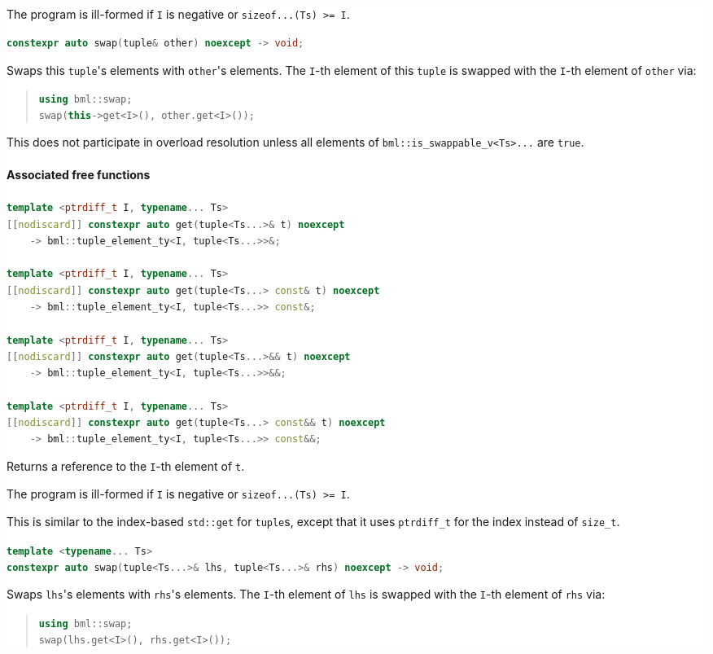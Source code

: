 The program is ill-formed if `I` is negative or `sizeof...(Ts) >= I`.

```c++
constexpr auto swap(tuple& other) noexcept -> void;
```
Swaps this `tuple`'s elements with `other`'s elements. The `I`-th element of this `tuple` is swapped
with the `I`-th element of `other` via:

> ```c++
> using bml::swap;
> swap(this->get<I>(), other.get<I>());
> ```

This does not participate in overload resolution unless all elements of `bml::is_swappable_v<Ts>...`
are `true`.

#### Associated free functions
```c++
template <ptrdiff_t I, typename... Ts>
[[nodiscard]] constexpr auto get(tuple<Ts...>& t) noexcept
    -> bml::tuple_element_ty<I, tuple<Ts...>>&;

template <ptrdiff_t I, typename... Ts>
[[nodiscard]] constexpr auto get(tuple<Ts...> const& t) noexcept
    -> bml::tuple_element_ty<I, tuple<Ts...>> const&;

template <ptrdiff_t I, typename... Ts>
[[nodiscard]] constexpr auto get(tuple<Ts...>&& t) noexcept
    -> bml::tuple_element_ty<I, tuple<Ts...>>&&;

template <ptrdiff_t I, typename... Ts>
[[nodiscard]] constexpr auto get(tuple<Ts...> const&& t) noexcept
    -> bml::tuple_element_ty<I, tuple<Ts...>> const&&;
```
Returns a reference to the `I`-th element of `t`.

The program is ill-formed if `I` is negative or `sizeof...(Ts) >= I`.

This is similar to the index-based `std::get` for `tuple`s, except that it uses `ptrdiff_t` for the
index instead of `size_t`.

```c++
template <typename... Ts>
constexpr auto swap(tuple<Ts...>& lhs, tuple<Ts...>& rhs) noexcept -> void;
```
Swaps `lhs`'s elements with `rhs`'s elements. The `I`-th element of `lhs` is swapped with the `I`-th
element of `rhs` via:

> ```c++
> using bml::swap;
> swap(lhs.get<I>(), rhs.get<I>());
> ```


[1]: https://creativecommons.org/licenses/by-sa/4.0
[2]: https://en.cppreference.com
[3]: https://creativecommons.org/licenses/by-sa/3.0